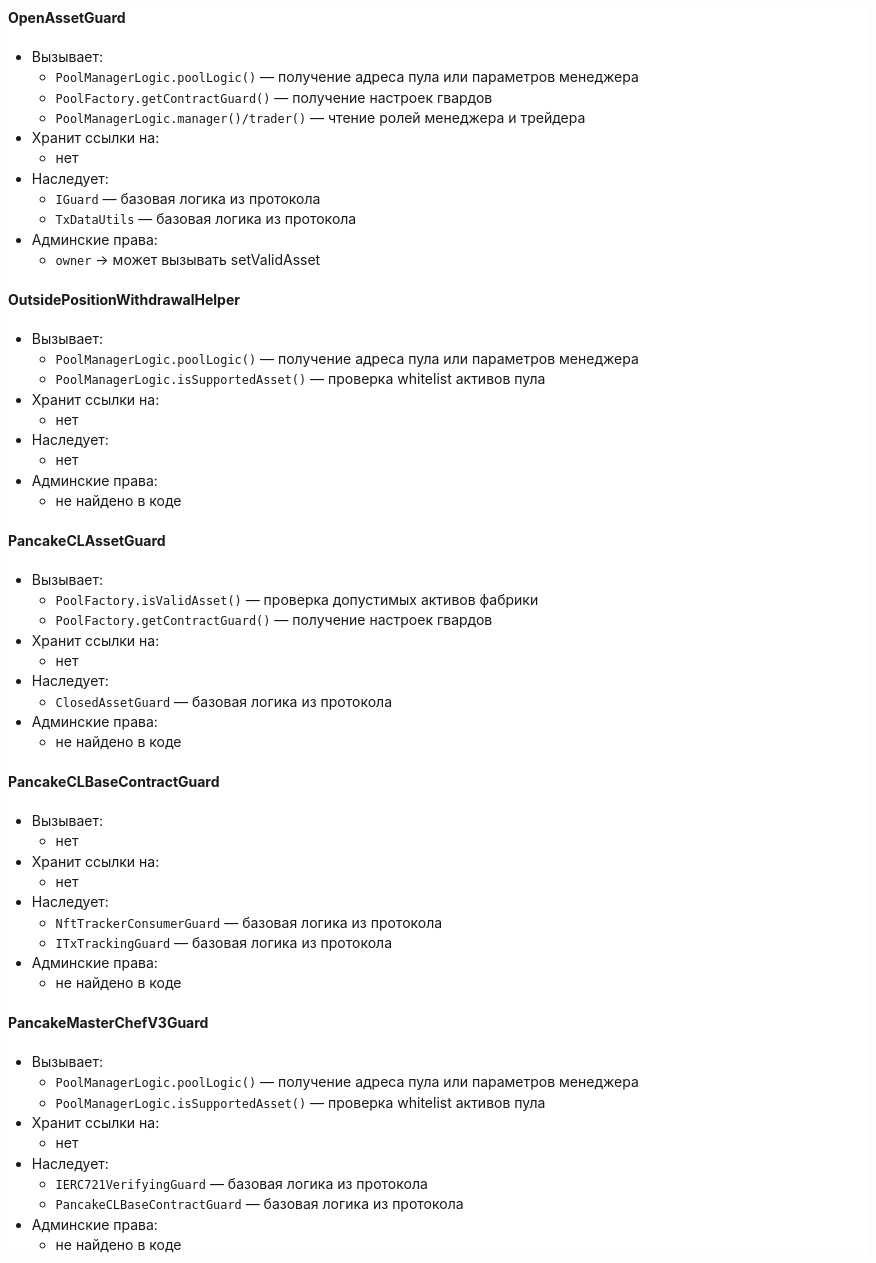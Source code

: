#### OpenAssetGuard

* Вызывает:
  * `PoolManagerLogic.poolLogic()` — получение адреса пула или параметров менеджера
  * `PoolFactory.getContractGuard()` — получение настроек гвардов
  * `PoolManagerLogic.manager()/trader()` — чтение ролей менеджера и трейдера
* Хранит ссылки на:
  * нет
* Наследует:
  * `IGuard` — базовая логика из протокола
  * `TxDataUtils` — базовая логика из протокола
* Админские права:
  * `owner` → может вызывать setValidAsset

#### OutsidePositionWithdrawalHelper

* Вызывает:
  * `PoolManagerLogic.poolLogic()` — получение адреса пула или параметров менеджера
  * `PoolManagerLogic.isSupportedAsset()` — проверка whitelist активов пула
* Хранит ссылки на:
  * нет
* Наследует:
  * нет
* Админские права:
  * не найдено в коде

#### PancakeCLAssetGuard

* Вызывает:
  * `PoolFactory.isValidAsset()` — проверка допустимых активов фабрики
  * `PoolFactory.getContractGuard()` — получение настроек гвардов
* Хранит ссылки на:
  * нет
* Наследует:
  * `ClosedAssetGuard` — базовая логика из протокола
* Админские права:
  * не найдено в коде

#### PancakeCLBaseContractGuard

* Вызывает:
  * нет
* Хранит ссылки на:
  * нет
* Наследует:
  * `NftTrackerConsumerGuard` — базовая логика из протокола
  * `ITxTrackingGuard` — базовая логика из протокола
* Админские права:
  * не найдено в коде

#### PancakeMasterChefV3Guard

* Вызывает:
  * `PoolManagerLogic.poolLogic()` — получение адреса пула или параметров менеджера
  * `PoolManagerLogic.isSupportedAsset()` — проверка whitelist активов пула
* Хранит ссылки на:
  * нет
* Наследует:
  * `IERC721VerifyingGuard` — базовая логика из протокола
  * `PancakeCLBaseContractGuard` — базовая логика из протокола
* Админские права:
  * не найдено в коде

